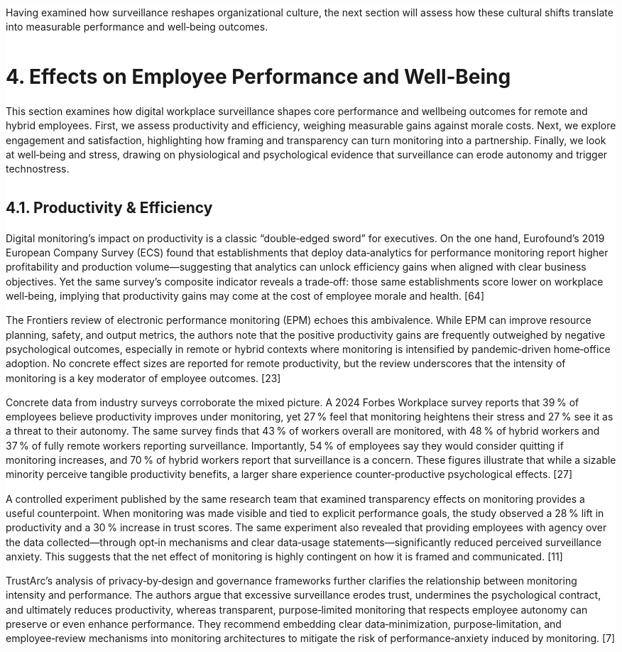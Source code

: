 Having examined how surveillance reshapes organizational culture, the next section will assess how these cultural shifts translate into measurable performance and well‑being outcomes.

# 4. Effects on Employee Performance and Well‑Being

This section examines how digital workplace surveillance shapes core performance and wellbeing outcomes for remote and hybrid employees. First, we assess productivity and efficiency, weighing measurable gains against morale costs. Next, we explore engagement and satisfaction, highlighting how framing and transparency can turn monitoring into a partnership. Finally, we look at well‑being and stress, drawing on physiological and psychological evidence that surveillance can erode autonomy and trigger technostress.

## 4.1. Productivity & Efficiency

Digital monitoring’s impact on productivity is a classic “double‑edged sword” for executives.  On the one hand, Eurofound’s 2019 European Company Survey (ECS) found that establishments that deploy data‑analytics for performance monitoring report higher profitability and production volume—suggesting that analytics can unlock efficiency gains when aligned with clear business objectives.  Yet the same survey’s composite indicator reveals a trade‑off: those same establishments score lower on workplace well‑being, implying that productivity gains may come at the cost of employee morale and health.  [64]  

The Frontiers review of electronic performance monitoring (EPM) echoes this ambivalence.  While EPM can improve resource planning, safety, and output metrics, the authors note that the positive productivity gains are frequently outweighed by negative psychological outcomes, especially in remote or hybrid contexts where monitoring is intensified by pandemic‑driven home‑office adoption.  No concrete effect sizes are reported for remote productivity, but the review underscores that the intensity of monitoring is a key moderator of employee outcomes.  [23]  

Concrete data from industry surveys corroborate the mixed picture.  A 2024 Forbes Workplace survey reports that 39 % of employees believe productivity improves under monitoring, yet 27 % feel that monitoring heightens their stress and 27 % see it as a threat to their autonomy.  The same survey finds that 43 % of workers overall are monitored, with 48 % of hybrid workers and 37 % of fully remote workers reporting surveillance.  Importantly, 54 % of employees say they would consider quitting if monitoring increases, and 70 % of hybrid workers report that surveillance is a concern.  These figures illustrate that while a sizable minority perceive tangible productivity benefits, a larger share experience counter‑productive psychological effects.  [27]  

A controlled experiment published by the same research team that examined transparency effects on monitoring provides a useful counterpoint.  When monitoring was made visible and tied to explicit performance goals, the study observed a 28 % lift in productivity and a 30 % increase in trust scores.  The same experiment also revealed that providing employees with agency over the data collected—through opt‑in mechanisms and clear data‑usage statements—significantly reduced perceived surveillance anxiety.  This suggests that the net effect of monitoring is highly contingent on how it is framed and communicated.  [11]  

TrustArc’s analysis of privacy‑by‑design and governance frameworks further clarifies the relationship between monitoring intensity and performance.  The authors argue that excessive surveillance erodes trust, undermines the psychological contract, and ultimately reduces productivity, whereas transparent, purpose‑limited monitoring that respects employee autonomy can preserve or even enhance performance.  They recommend embedding clear data‑minimization, purpose‑limitation, and employee‑review mechanisms into monitoring architectures to mitigate the risk of performance‑anxiety induced by monitoring.  [7]  
